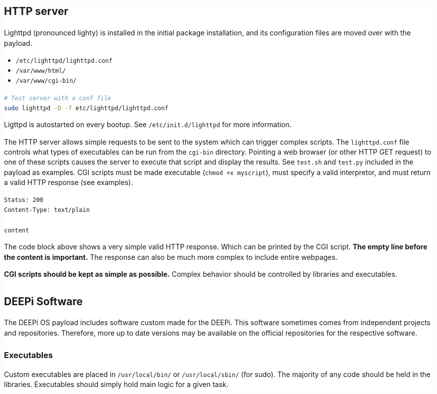 ## HTTP server ##


Lighttpd (pronounced lighty) is installed in the initial package
installation, and its configuration files are moved over with the
payload.

  * `/etc/lighttpd/lighttpd.conf`
  * `/var/www/html/`
  * `/var/www/cgi-bin/`
  

```sh
# Test server with a conf file
sudo lighttpd -D -f etc/lighttpd/lighttpd.conf
```

Ligttpd is autostarted on every bootup. See `/etc/init.d/lighttpd` for
more information.



The HTTP server allows simple requests to be sent to the system which
can trigger complex scripts. The `lighttpd.conf` file controls what
types of executables can be run from the `cgi-bin` directory. Pointing
a web browser (or other HTTP GET request) to one of these scripts
causes the server to execute that script and display the results. See
`test.sh` and `test.py` included in the payload as examples. CGI
scripts must be made executable (`chmod +x myscript`), must specify a
valid interpretor, and must return a valid HTTP response (see examples).

```
Status: 200
Content-Type: text/plain

content
```

 The code block above shows a very
simple valid HTTP response. Which can be printed by the CGI
script. **The empty line before the content is important.** The
response can also be much more complex to include entire webpages.

**CGI scripts should be kept as simple as possible.** Complex behavior
should be controlled by libraries and executables.

## DEEPi Software ##

The DEEPi OS payload includes software custom made for the DEEPi. This
software sometimes comes from independent projects and
repositories. Therefore, more up to date versions may be available on
the official repositories for the respective software.

### Executables ###

Custom executables are placed in `/usr/local/bin/` or
`/usr/local/sbin/` (for sudo). The majority of any code should be held
in the libraries. Executables should simply hold main logic for a
given task. 
